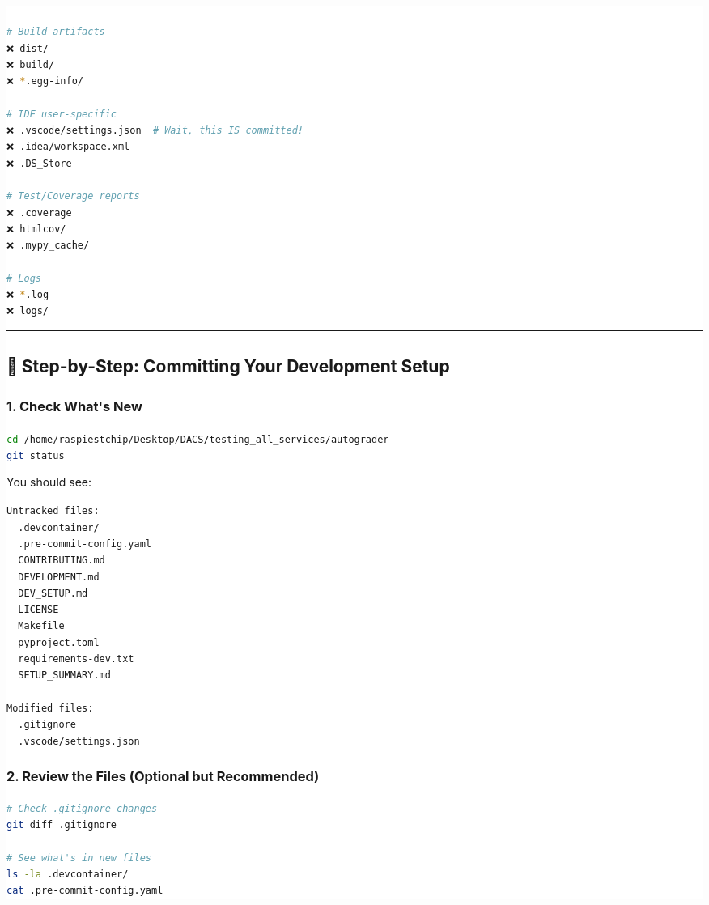 ```bash

# Build artifacts
❌ dist/
❌ build/
❌ *.egg-info/

# IDE user-specific
❌ .vscode/settings.json  # Wait, this IS committed!
❌ .idea/workspace.xml
❌ .DS_Store

# Test/Coverage reports
❌ .coverage
❌ htmlcov/
❌ .mypy_cache/

# Logs
❌ *.log
❌ logs/
```

---

## 🚀 Step-by-Step: Committing Your Development Setup

### 1. Check What's New
```bash
cd /home/raspiestchip/Desktop/DACS/testing_all_services/autograder
git status
```

You should see:
```
Untracked files:
  .devcontainer/
  .pre-commit-config.yaml
  CONTRIBUTING.md
  DEVELOPMENT.md
  DEV_SETUP.md
  LICENSE
  Makefile
  pyproject.toml
  requirements-dev.txt
  SETUP_SUMMARY.md

Modified files:
  .gitignore
  .vscode/settings.json
```

### 2. Review the Files (Optional but Recommended)
```bash
# Check .gitignore changes
git diff .gitignore

# See what's in new files
ls -la .devcontainer/
cat .pre-commit-config.yaml
```
